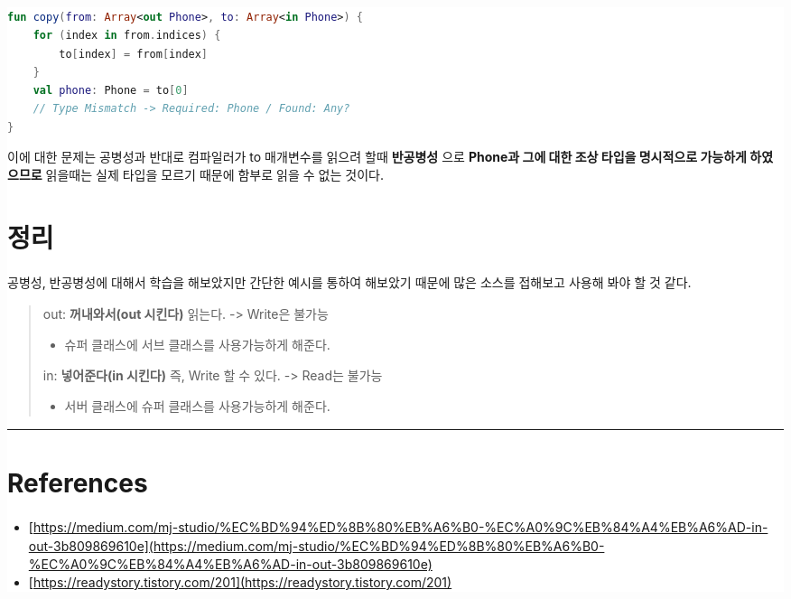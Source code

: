```kotlin
fun copy(from: Array<out Phone>, to: Array<in Phone>) {
    for (index in from.indices) {
        to[index] = from[index]
    }
    val phone: Phone = to[0]
    // Type Mismatch -> Required: Phone / Found: Any?
}
```
이에 대한 문제는 공병성과 반대로 컴파일러가 to 매개변수를 읽으려 할때 __반공병성__ 으로 __Phone과 그에 대한 조상 타입을 명시적으로 가능하게 하였으므로__ 읽을때는 실제 타입을 모르기 때문에 함부로 읽을 수 없는 것이다.

# 정리
공병성, 반공병성에 대해서 학습을 해보았지만 간단한 예시를 통하여 해보았기 때문에 많은 소스를 접해보고 사용해 봐야 할 것 같다.

> out: __꺼내와서(out 시킨다)__ 읽는다. -> Write은 불가능
>
>   - 슈퍼 클래스에 서브 클래스를 사용가능하게 해준다.
>
> in: __넣어준다(in 시킨다)__ 즉, Write 할 수 있다. -> Read는 불가능
>   - 서버 클래스에 슈퍼 클래스를 사용가능하게 해준다.

- - -
# References
- [https://medium.com/mj-studio/%EC%BD%94%ED%8B%80%EB%A6%B0-%EC%A0%9C%EB%84%A4%EB%A6%AD-in-out-3b809869610e](https://medium.com/mj-studio/%EC%BD%94%ED%8B%80%EB%A6%B0-%EC%A0%9C%EB%84%A4%EB%A6%AD-in-out-3b809869610e)
- [https://readystory.tistory.com/201](https://readystory.tistory.com/201)